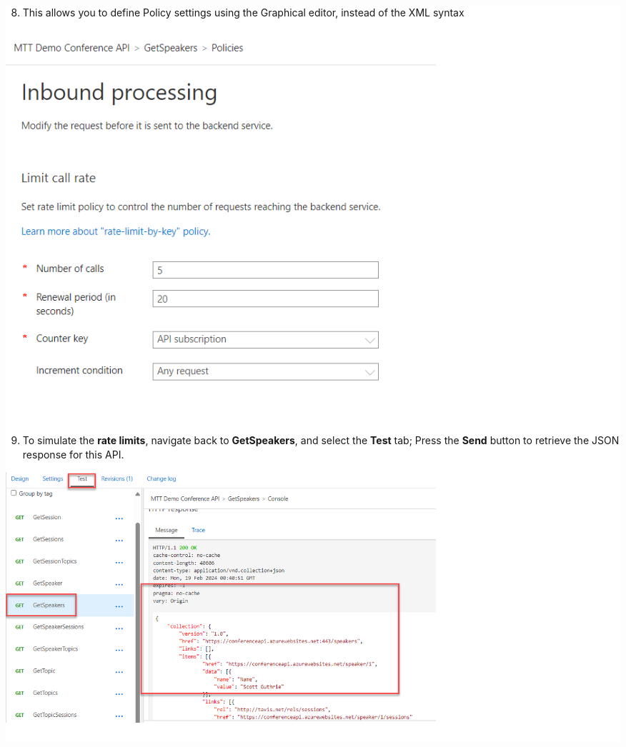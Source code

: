 8. This allows you to define Policy settings using the Graphical editor, instead of the XML syntax

<img src="https://github.com/petender/azd-apimwithconfAPI/blob/b3b77189492c9c5da5b4879f1b73b08d329e4360/demoguide/APIM/Get_Speakers_Policy_formeditor_details.png" alt="GetSpeakers Inbound Processing Policy" style="width:70%;">
<br></br>

9. To simulate the **rate limits**, navigate back to **GetSpeakers**, and select the **Test** tab; Press the **Send** button to retrieve the JSON response for this API.

<img src="https://github.com/petender/azd-apimwithconfAPI/blob/b3b77189492c9c5da5b4879f1b73b08d329e4360/demoguide/APIM/Get_Speakers_Response.png" alt="GetSpeakers JSON Response" style="width:70%;">
<br></br>
